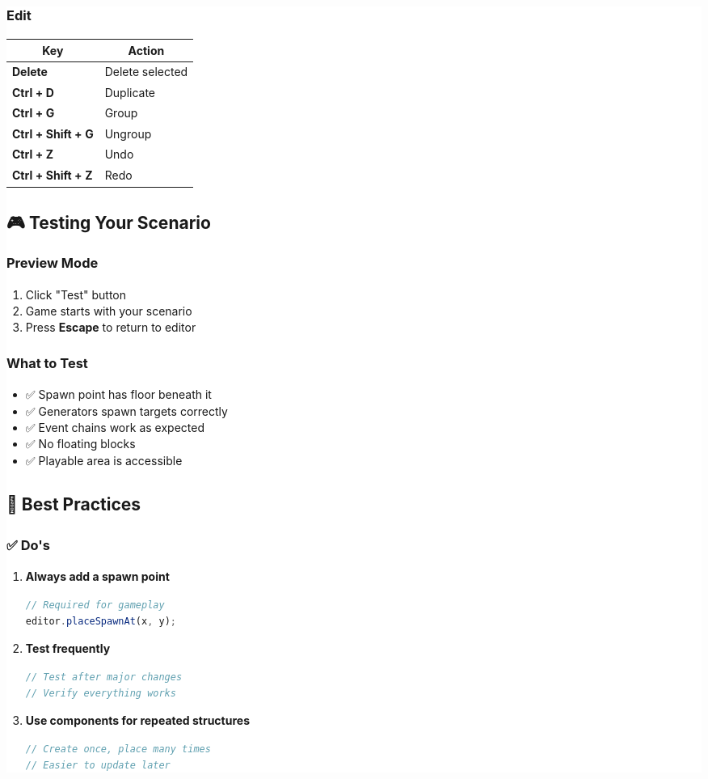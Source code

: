 ### Edit

| Key | Action |
|-----|--------|
| **Delete** | Delete selected |
| **Ctrl + D** | Duplicate |
| **Ctrl + G** | Group |
| **Ctrl + Shift + G** | Ungroup |
| **Ctrl + Z** | Undo |
| **Ctrl + Shift + Z** | Redo |

## 🎮 Testing Your Scenario

### Preview Mode

1. Click "Test" button
2. Game starts with your scenario
3. Press **Escape** to return to editor

### What to Test

- ✅ Spawn point has floor beneath it
- ✅ Generators spawn targets correctly
- ✅ Event chains work as expected
- ✅ No floating blocks
- ✅ Playable area is accessible

## 📝 Best Practices

### ✅ Do's

1. **Always add a spawn point**
   ```typescript
   // Required for gameplay
   editor.placeSpawnAt(x, y);
   ```

2. **Test frequently**
   ```typescript
   // Test after major changes
   // Verify everything works
   ```

3. **Use components for repeated structures**
   ```typescript
   // Create once, place many times
   // Easier to update later
   ```
